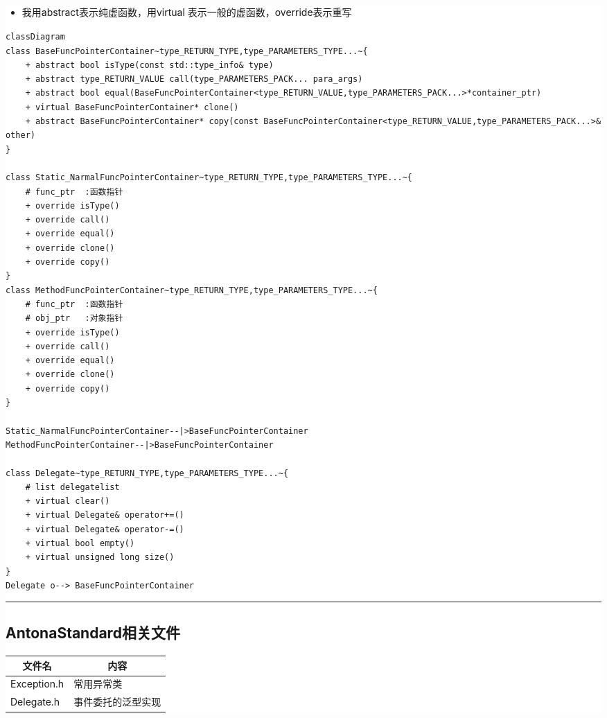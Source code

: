 - 我用abstract表示纯虚函数，用virtual 表示一般的虚函数，override表示重写

```mermaid
classDiagram
class BaseFuncPointerContainer~type_RETURN_TYPE,type_PARAMETERS_TYPE...~{
	+ abstract bool isType(const std::type_info& type)
	+ abstract type_RETURN_VALUE call(type_PARAMETERS_PACK... para_args)
	+ abstract bool equal(BaseFuncPointerContainer<type_RETURN_VALUE,type_PARAMETERS_PACK...>*container_ptr)
	+ virtual BaseFuncPointerContainer* clone()
	+ abstract BaseFuncPointerContainer* copy(const BaseFuncPointerContainer<type_RETURN_VALUE,type_PARAMETERS_PACK...>& other)
}

class Static_NarmalFuncPointerContainer~type_RETURN_TYPE,type_PARAMETERS_TYPE...~{
	# func_ptr	:函数指针
	+ override isType()
	+ override call()
	+ override equal()
	+ override clone()
	+ override copy()
}
class MethodFuncPointerContainer~type_RETURN_TYPE,type_PARAMETERS_TYPE...~{
	# func_ptr	:函数指针
	# obj_ptr	:对象指针
	+ override isType()
	+ override call()
	+ override equal()
	+ override clone()
	+ override copy()
}

Static_NarmalFuncPointerContainer--|>BaseFuncPointerContainer
MethodFuncPointerContainer--|>BaseFuncPointerContainer

class Delegate~type_RETURN_TYPE,type_PARAMETERS_TYPE...~{
	# list delegatelist
	+ virtual clear()
	+ virtual Delegate& operator+=()
	+ virtual Delegate& operator-=()
	+ virtual bool empty()
	+ virtual unsigned long size()
}
Delegate o--> BaseFuncPointerContainer

```

---

## AntonaStandard相关文件

| 文件名      | 内容               |
| ----------- | ------------------ |
| Exception.h | 常用异常类         |
| Delegate.h  | 事件委托的泛型实现 |
